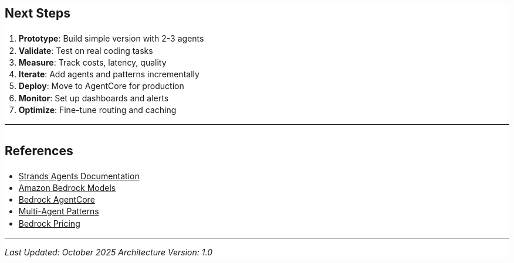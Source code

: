 
## Next Steps

1. **Prototype**: Build simple version with 2-3 agents
2. **Validate**: Test on real coding tasks
3. **Measure**: Track costs, latency, quality
4. **Iterate**: Add agents and patterns incrementally
5. **Deploy**: Move to AgentCore for production
6. **Monitor**: Set up dashboards and alerts
7. **Optimize**: Fine-tune routing and caching

---

## References

- [Strands Agents Documentation](https://strandsagents.com)
- [Amazon Bedrock Models](https://aws.amazon.com/bedrock/models)
- [Bedrock AgentCore](https://aws.amazon.com/bedrock/agentcore)
- [Multi-Agent Patterns](https://strandsagents.com/latest/documentation/docs/user-guide/concepts/multi-agent/multi-agent-patterns/)
- [Bedrock Pricing](https://aws.amazon.com/bedrock/pricing)

---

*Last Updated: October 2025*
*Architecture Version: 1.0*